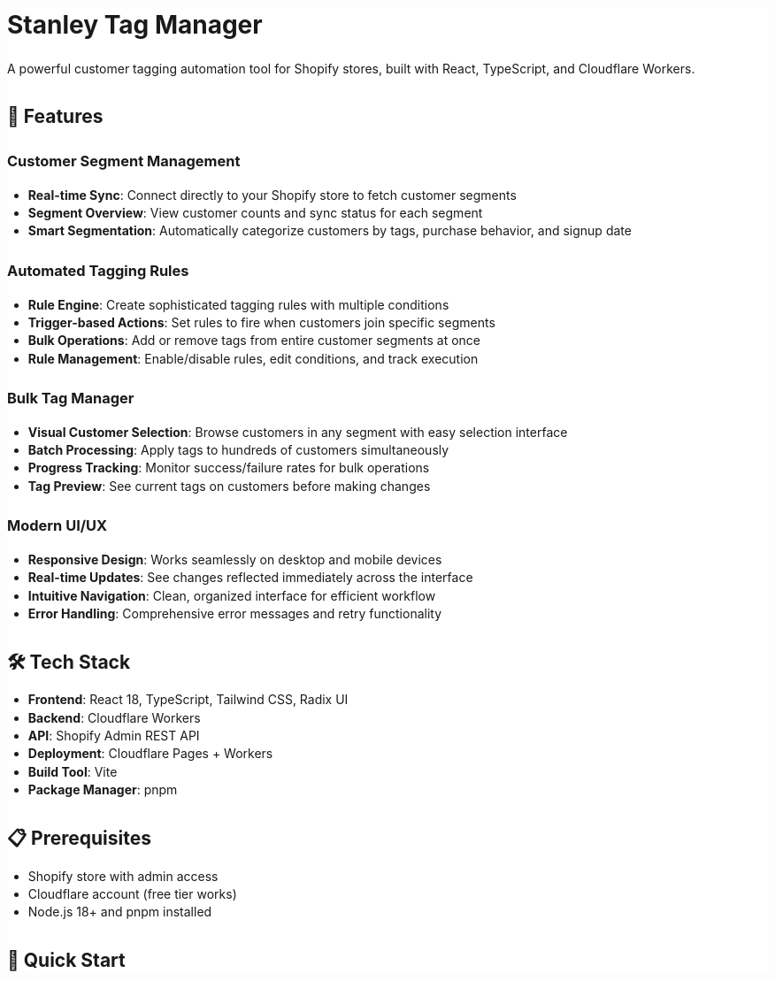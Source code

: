 # Stanley Tag Manager

A powerful customer tagging automation tool for Shopify stores, built with React, TypeScript, and Cloudflare Workers.

## 🚀 Features

### Customer Segment Management
- **Real-time Sync**: Connect directly to your Shopify store to fetch customer segments
- **Segment Overview**: View customer counts and sync status for each segment
- **Smart Segmentation**: Automatically categorize customers by tags, purchase behavior, and signup date

### Automated Tagging Rules
- **Rule Engine**: Create sophisticated tagging rules with multiple conditions
- **Trigger-based Actions**: Set rules to fire when customers join specific segments
- **Bulk Operations**: Add or remove tags from entire customer segments at once
- **Rule Management**: Enable/disable rules, edit conditions, and track execution

### Bulk Tag Manager
- **Visual Customer Selection**: Browse customers in any segment with easy selection interface
- **Batch Processing**: Apply tags to hundreds of customers simultaneously
- **Progress Tracking**: Monitor success/failure rates for bulk operations
- **Tag Preview**: See current tags on customers before making changes

### Modern UI/UX
- **Responsive Design**: Works seamlessly on desktop and mobile devices
- **Real-time Updates**: See changes reflected immediately across the interface
- **Intuitive Navigation**: Clean, organized interface for efficient workflow
- **Error Handling**: Comprehensive error messages and retry functionality

## 🛠 Tech Stack

- **Frontend**: React 18, TypeScript, Tailwind CSS, Radix UI
- **Backend**: Cloudflare Workers
- **API**: Shopify Admin REST API
- **Deployment**: Cloudflare Pages + Workers
- **Build Tool**: Vite
- **Package Manager**: pnpm

## 📋 Prerequisites

- Shopify store with admin access
- Cloudflare account (free tier works)
- Node.js 18+ and pnpm installed

## 🚀 Quick Start
